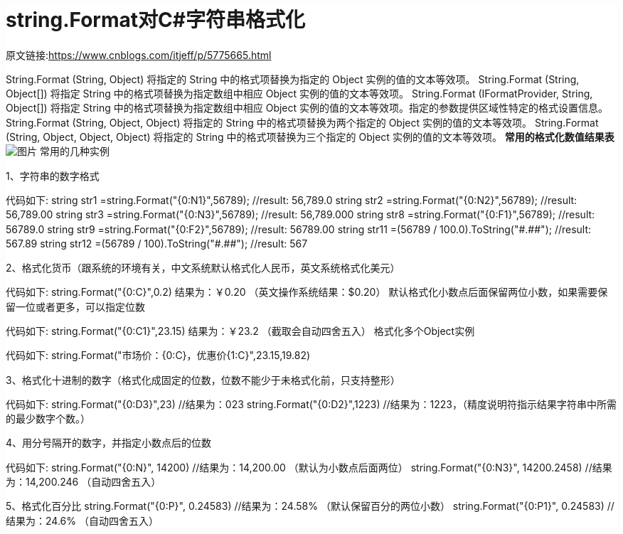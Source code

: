 # string.Format对C#字符串格式化

原文链接:<https://www.cnblogs.com/itjeff/p/5775665.html>

String.Format (String, Object) 将指定的 String 中的格式项替换为指定的 Object 实例的值的文本等效项。
String.Format (String, Object[]) 将指定 String 中的格式项替换为指定数组中相应 Object 实例的值的文本等效项。
String.Format (IFormatProvider, String, Object[]) 将指定 String 中的格式项替换为指定数组中相应 Object 实例的值的文本等效项。指定的参数提供区域性特定的格式设置信息。
String.Format (String, Object, Object) 将指定的 String 中的格式项替换为两个指定的 Object 实例的值的文本等效项。
String.Format (String, Object, Object, Object) 将指定的 String 中的格式项替换为三个指定的 Object 实例的值的文本等效项。
**常用的格式化数值结果表**
![图片](../../Picture/2022-01-08-18-36-53.png)
常用的几种实例

1、字符串的数字格式

 代码如下:
string str1 =string.Format("{0:N1}",56789);               //result: 56,789.0
 string str2 =string.Format("{0:N2}",56789);               //result: 56,789.00
 string str3 =string.Format("{0:N3}",56789);               //result: 56,789.000
 string str8 =string.Format("{0:F1}",56789);               //result: 56789.0
 string str9 =string.Format("{0:F2}",56789);               //result: 56789.00
 string str11 =(56789 / 100.0).ToString("#.##");           //result: 567.89
 string str12 =(56789 / 100).ToString("#.##");             //result: 567

2、格式化货币（跟系统的环境有关，中文系统默认格式化人民币，英文系统格式化美元）

 代码如下:
string.Format("{0:C}",0.2)
结果为：￥0.20 （英文操作系统结果：$0.20）
默认格式化小数点后面保留两位小数，如果需要保留一位或者更多，可以指定位数

 代码如下:
string.Format("{0:C1}",23.15)
结果为：￥23.2 （截取会自动四舍五入）
格式化多个Object实例

 代码如下:
string.Format("市场价：{0:C}，优惠价{1:C}",23.15,19.82)

 
3、格式化十进制的数字（格式化成固定的位数，位数不能少于未格式化前，只支持整形）

 代码如下:
string.Format("{0:D3}",23) //结果为：023
string.Format("{0:D2}",1223) //结果为：1223，（精度说明符指示结果字符串中所需的最少数字个数。）

 
4、用分号隔开的数字，并指定小数点后的位数

 代码如下:
string.Format("{0:N}", 14200) //结果为：14,200.00 （默认为小数点后面两位）
string.Format("{0:N3}", 14200.2458) //结果为：14,200.246 （自动四舍五入）
 
5、格式化百分比
string.Format("{0:P}", 0.24583) //结果为：24.58% （默认保留百分的两位小数）
string.Format("{0:P1}", 0.24583) //结果为：24.6% （自动四舍五入）
